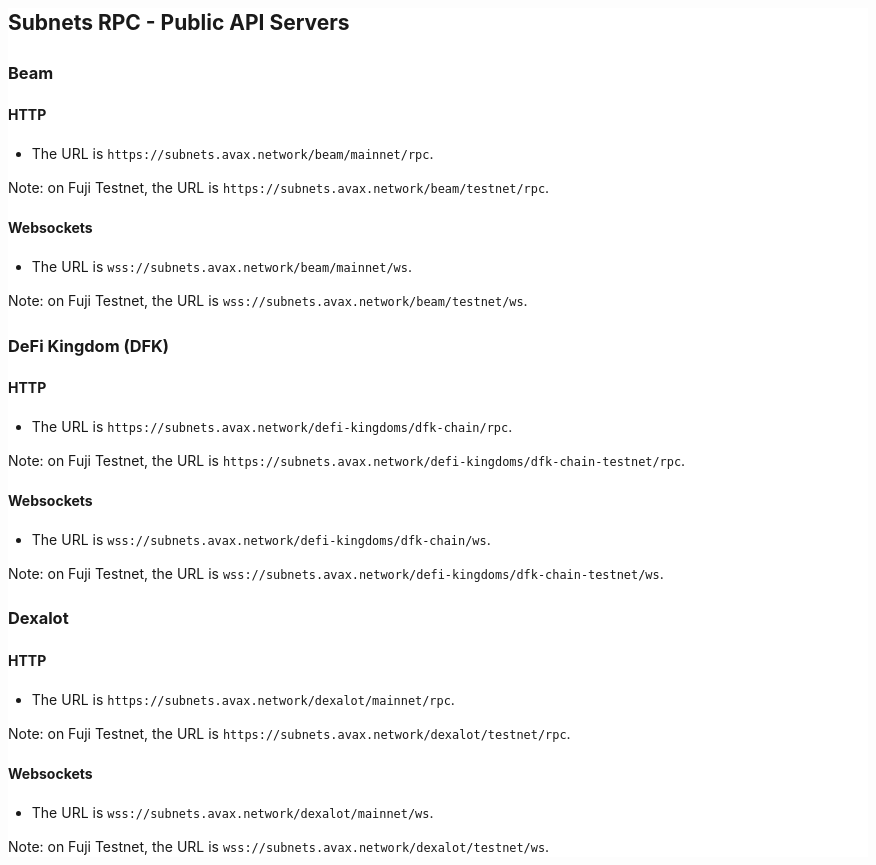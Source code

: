 ## Subnets RPC - Public API Servers

### Beam

#### HTTP

- The URL is `https://subnets.avax.network/beam/mainnet/rpc`.

Note: on Fuji Testnet, the URL is `https://subnets.avax.network/beam/testnet/rpc`.

#### Websockets

- The URL is `wss://subnets.avax.network/beam/mainnet/ws`.

Note: on Fuji Testnet, the URL is `wss://subnets.avax.network/beam/testnet/ws`.

### DeFi Kingdom (DFK)

#### HTTP

- The URL is `https://subnets.avax.network/defi-kingdoms/dfk-chain/rpc`.

Note: on Fuji Testnet, the URL is `https://subnets.avax.network/defi-kingdoms/dfk-chain-testnet/rpc`.

#### Websockets

- The URL is `wss://subnets.avax.network/defi-kingdoms/dfk-chain/ws`.

Note: on Fuji Testnet, the URL is `wss://subnets.avax.network/defi-kingdoms/dfk-chain-testnet/ws`.

### Dexalot

#### HTTP

- The URL is `https://subnets.avax.network/dexalot/mainnet/rpc`.

Note: on Fuji Testnet, the URL is `https://subnets.avax.network/dexalot/testnet/rpc`.

#### Websockets

- The URL is `wss://subnets.avax.network/dexalot/mainnet/ws`.

Note: on Fuji Testnet, the URL is `wss://subnets.avax.network/dexalot/testnet/ws`.
